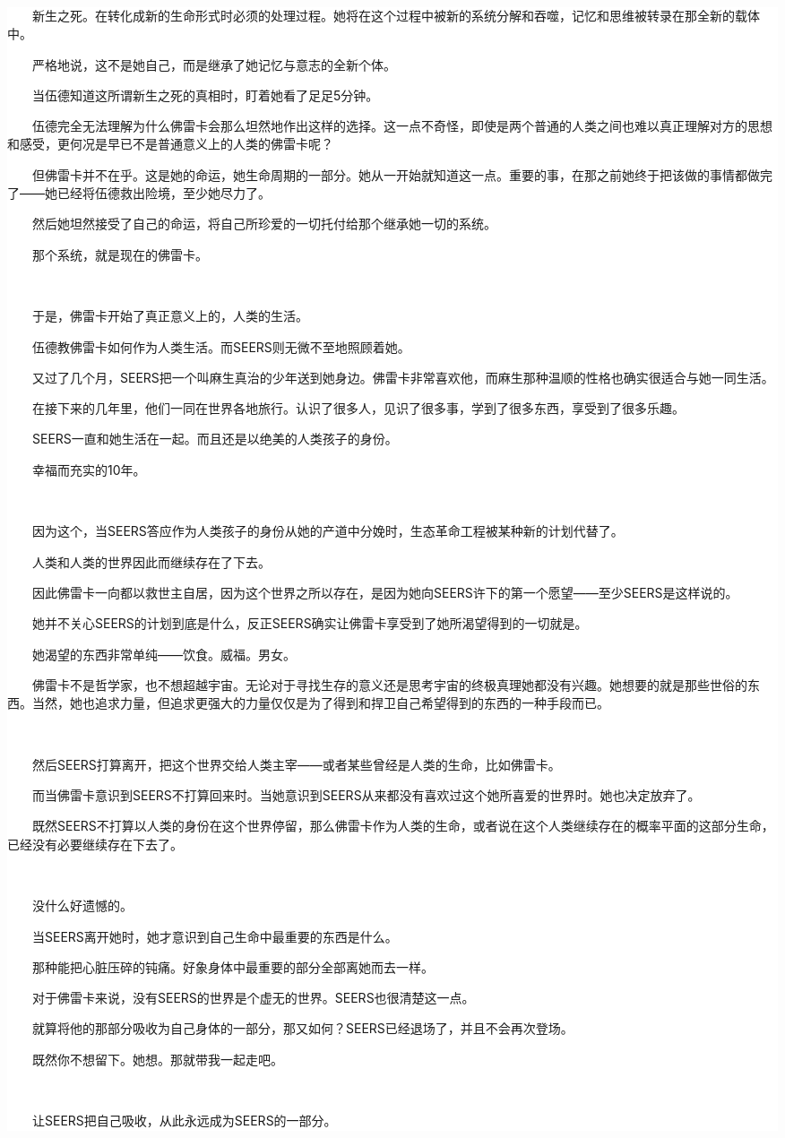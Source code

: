 　　新生之死。在转化成新的生命形式时必须的处理过程。她将在这个过程中被新的系统分解和吞噬，记忆和思维被转录在那全新的载体中。

　　严格地说，这不是她自己，而是继承了她记忆与意志的全新个体。

　　当伍德知道这所谓新生之死的真相时，盯着她看了足足5分钟。

　　伍德完全无法理解为什么佛雷卡会那么坦然地作出这样的选择。这一点不奇怪，即使是两个普通的人类之间也难以真正理解对方的思想和感受，更何况是早已不是普通意义上的人类的佛雷卡呢？

　　但佛雷卡并不在乎。这是她的命运，她生命周期的一部分。她从一开始就知道这一点。重要的事，在那之前她终于把该做的事情都做完了——她已经将伍德救出险境，至少她尽力了。

　　然后她坦然接受了自己的命运，将自己所珍爱的一切托付给那个继承她一切的系统。

　　那个系统，就是现在的佛雷卡。

　　

　　于是，佛雷卡开始了真正意义上的，人类的生活。

　　伍德教佛雷卡如何作为人类生活。而SEERS则无微不至地照顾着她。

　　又过了几个月，SEERS把一个叫麻生真治的少年送到她身边。佛雷卡非常喜欢他，而麻生那种温顺的性格也确实很适合与她一同生活。

　　在接下来的几年里，他们一同在世界各地旅行。认识了很多人，见识了很多事，学到了很多东西，享受到了很多乐趣。

　　SEERS一直和她生活在一起。而且还是以绝美的人类孩子的身份。

　　幸福而充实的10年。

　　

　　因为这个，当SEERS答应作为人类孩子的身份从她的产道中分娩时，生态革命工程被某种新的计划代替了。

　　人类和人类的世界因此而继续存在了下去。

　　因此佛雷卡一向都以救世主自居，因为这个世界之所以存在，是因为她向SEERS许下的第一个愿望——至少SEERS是这样说的。

　　她并不关心SEERS的计划到底是什么，反正SEERS确实让佛雷卡享受到了她所渴望得到的一切就是。

　　她渴望的东西非常单纯——饮食。威福。男女。

　　佛雷卡不是哲学家，也不想超越宇宙。无论对于寻找生存的意义还是思考宇宙的终极真理她都没有兴趣。她想要的就是那些世俗的东西。当然，她也追求力量，但追求更强大的力量仅仅是为了得到和捍卫自己希望得到的东西的一种手段而已。

　　

　　然后SEERS打算离开，把这个世界交给人类主宰——或者某些曾经是人类的生命，比如佛雷卡。

　　而当佛雷卡意识到SEERS不打算回来时。当她意识到SEERS从来都没有喜欢过这个她所喜爱的世界时。她也决定放弃了。

　　既然SEERS不打算以人类的身份在这个世界停留，那么佛雷卡作为人类的生命，或者说在这个人类继续存在的概率平面的这部分生命，已经没有必要继续存在下去了。

　　

　　没什么好遗憾的。

　　当SEERS离开她时，她才意识到自己生命中最重要的东西是什么。

　　那种能把心脏压碎的钝痛。好象身体中最重要的部分全部离她而去一样。

　　对于佛雷卡来说，没有SEERS的世界是个虚无的世界。SEERS也很清楚这一点。

　　就算将他的那部分吸收为自己身体的一部分，那又如何？SEERS已经退场了，并且不会再次登场。

　　既然你不想留下。她想。那就带我一起走吧。

　　

　　让SEERS把自己吸收，从此永远成为SEERS的一部分。

